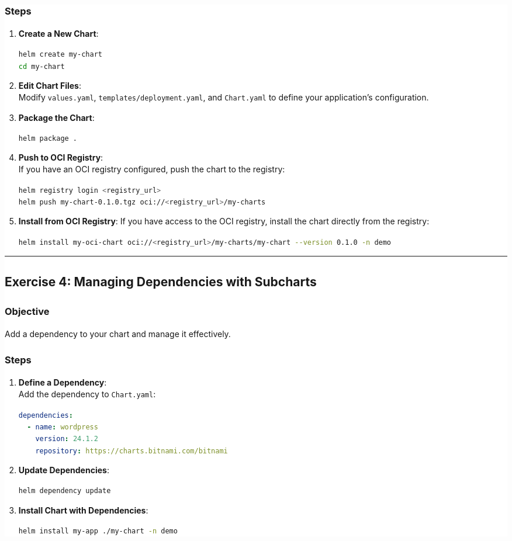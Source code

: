 ### **Steps**
1. **Create a New Chart**:  
   ```bash
   helm create my-chart
   cd my-chart
   ```

2. **Edit Chart Files**:  
   Modify `values.yaml`, `templates/deployment.yaml`, and `Chart.yaml` to define your application’s configuration.

3. **Package the Chart**:  
   ```bash
   helm package .
   ```

4. **Push to OCI Registry**:  
   If you have an OCI registry configured, push the chart to the registry:
   ```bash
   helm registry login <registry_url>
   helm push my-chart-0.1.0.tgz oci://<registry_url>/my-charts
   ```

5. **Install from OCI Registry**:
   If you have access to the OCI registry, install the chart directly from the registry:
   ```bash
   helm install my-oci-chart oci://<registry_url>/my-charts/my-chart --version 0.1.0 -n demo
   ```

---

## **Exercise 4: Managing Dependencies with Subcharts**

### **Objective**  
Add a dependency to your chart and manage it effectively.

### **Steps**
1. **Define a Dependency**:  
   Add the dependency to `Chart.yaml`:  
   ```yaml
   dependencies:
     - name: wordpress
       version: 24.1.2
       repository: https://charts.bitnami.com/bitnami
   ```

2. **Update Dependencies**:  
   ```bash
   helm dependency update
   ```

3. **Install Chart with Dependencies**:  
   ```bash
   helm install my-app ./my-chart -n demo
   ```
